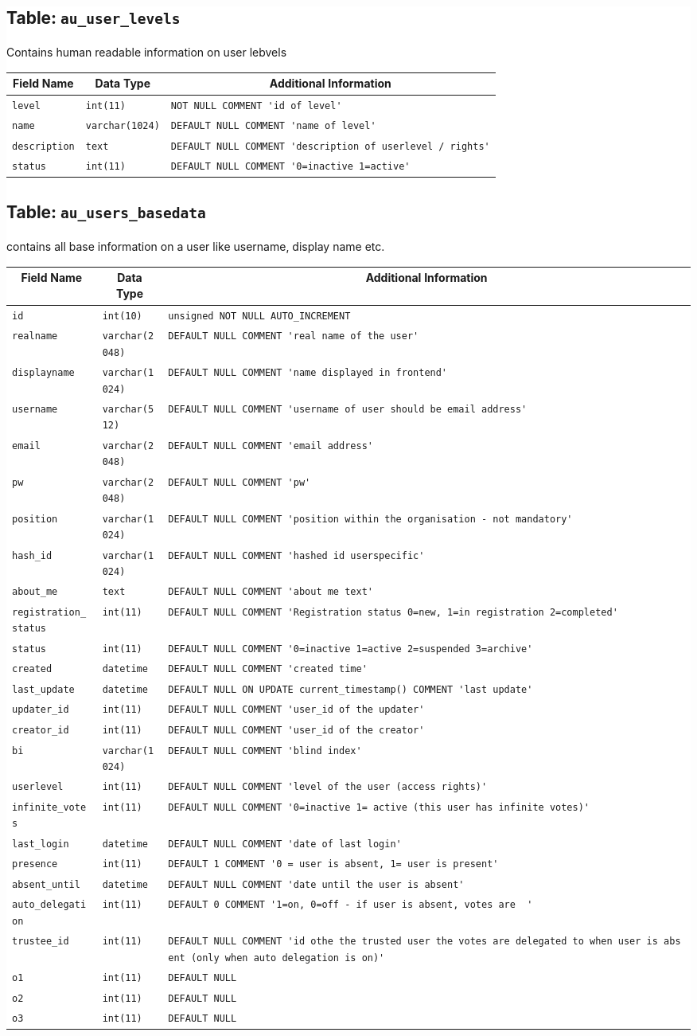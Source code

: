 ## Table: `au_user_levels`

Contains human readable information on user lebvels

| Field Name | Data Type | Additional Information |
|------------|-----------|------------------------|
| `level` | `int(11)` | `NOT NULL COMMENT 'id of level'` |
| `name` | `varchar(1024)` | `DEFAULT NULL COMMENT 'name of level'` |
| `description` | `text` | `DEFAULT NULL COMMENT 'description of userlevel / rights'` |
| `status` | `int(11)` | `DEFAULT NULL COMMENT '0=inactive 1=active'` |

## Table: `au_users_basedata`

contains all base information on a user like username, display name etc. 

| Field Name | Data Type | Additional Information |
|------------|-----------|------------------------|
| `id` | `int(10)` | `unsigned NOT NULL AUTO_INCREMENT` |
| `realname` | `varchar(2048)` | `DEFAULT NULL COMMENT 'real name of the user'` |
| `displayname` | `varchar(1024)` | `DEFAULT NULL COMMENT 'name displayed in frontend'` |
| `username` | `varchar(512)` | `DEFAULT NULL COMMENT 'username of user should be email address'` |
| `email` | `varchar(2048)` | `DEFAULT NULL COMMENT 'email address'` |
| `pw` | `varchar(2048)` | `DEFAULT NULL COMMENT 'pw'` |
| `position` | `varchar(1024)` | `DEFAULT NULL COMMENT 'position within the organisation - not mandatory'` |
| `hash_id` | `varchar(1024)` | `DEFAULT NULL COMMENT 'hashed id userspecific'` |
| `about_me` | `text` | `DEFAULT NULL COMMENT 'about me text'` |
| `registration_status` | `int(11)` | `DEFAULT NULL COMMENT 'Registration status 0=new, 1=in registration 2=completed'` |
| `status` | `int(11)` | `DEFAULT NULL COMMENT '0=inactive 1=active 2=suspended 3=archive'` |
| `created` | `datetime` | `DEFAULT NULL COMMENT 'created time'` |
| `last_update` | `datetime` | `DEFAULT NULL ON UPDATE current_timestamp() COMMENT 'last update'` |
| `updater_id` | `int(11)` | `DEFAULT NULL COMMENT 'user_id of the updater'` |
| `creator_id` | `int(11)` | `DEFAULT NULL COMMENT 'user_id of the creator'` |
| `bi` | `varchar(1024)` | `DEFAULT NULL COMMENT 'blind index'` |
| `userlevel` | `int(11)` | `DEFAULT NULL COMMENT 'level of the user (access rights)'` |
| `infinite_votes` | `int(11)` | `DEFAULT NULL COMMENT '0=inactive 1= active (this user has infinite votes)'` |
| `last_login` | `datetime` | `DEFAULT NULL COMMENT 'date of last login'` |
| `presence` | `int(11)` | `DEFAULT 1 COMMENT '0 = user is absent, 1= user is present'` |
| `absent_until` | `datetime` | `DEFAULT NULL COMMENT 'date until the user is absent'` |
| `auto_delegation` | `int(11)` | `DEFAULT 0 COMMENT '1=on, 0=off - if user is absent, votes are  '` |
| `trustee_id` | `int(11)` | `DEFAULT NULL COMMENT 'id othe the trusted user the votes are delegated to when user is absent (only when auto delegation is on)'` |
| `o1` | `int(11)` | `DEFAULT NULL` |
| `o2` | `int(11)` | `DEFAULT NULL` |
| `o3` | `int(11)` | `DEFAULT NULL` |